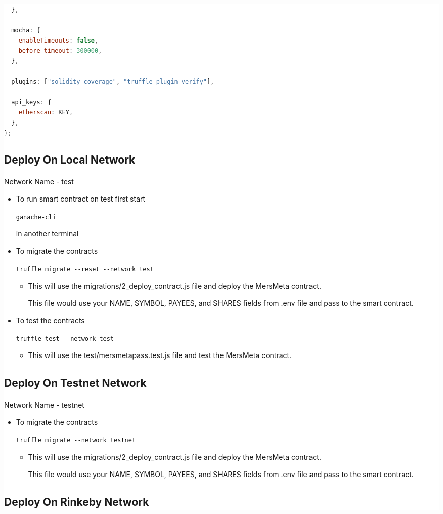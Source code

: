 ```js
  },

  mocha: {
    enableTimeouts: false,
    before_timeout: 300000,
  },

  plugins: ["solidity-coverage", "truffle-plugin-verify"],

  api_keys: {
    etherscan: KEY,
  },
};


```

## Deploy On Local Network

Network Name - test

- To run smart contract on test first start

    `ganache-cli`

    in another terminal

- To migrate the contracts 

    `truffle migrate --reset --network test`

    - This will use the migrations/2_deploy_contract.js file and deploy the MersMeta contract.

        This file would use your NAME, SYMBOL, PAYEES, and SHARES fields from .env file and pass to the smart contract.

- To test the contracts 

    `truffle test --network test`

    - This will use the test/mersmetapass.test.js file and test the MersMeta contract.

## Deploy On Testnet Network

Network Name - testnet

- To migrate the contracts 

    `truffle migrate --network testnet`

    - This will use the migrations/2_deploy_contract.js file and deploy the MersMeta contract.

        This file would use your NAME, SYMBOL, PAYEES, and SHARES fields from .env file and pass to the smart contract.

## Deploy On Rinkeby Network 
